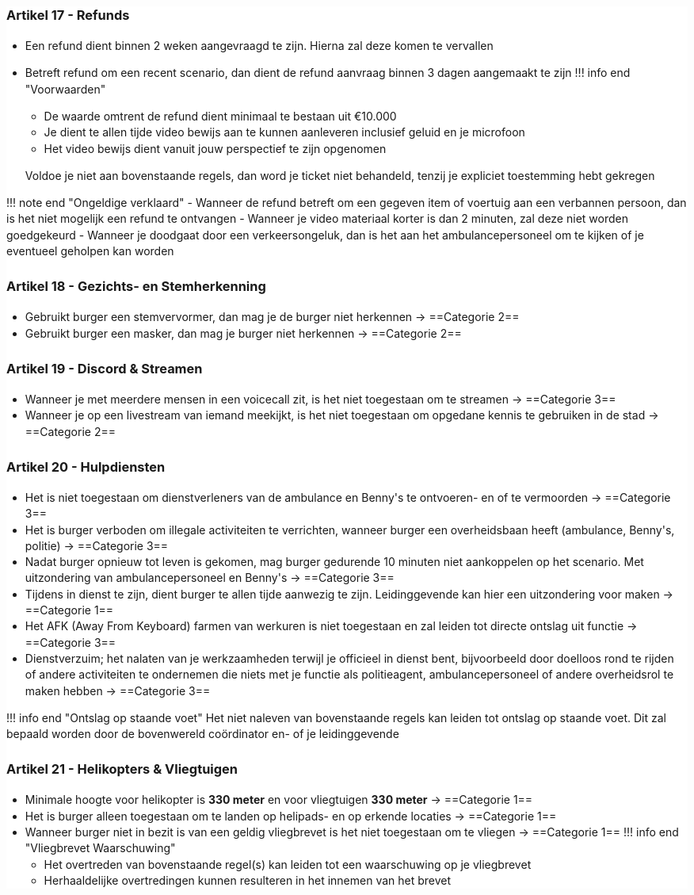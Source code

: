 ### Artikel 17 - Refunds
- Een refund dient binnen 2 weken aangevraagd te zijn. Hierna zal deze komen te vervallen
- Betreft refund om een recent scenario, dan dient de refund aanvraag binnen 3 dagen aangemaakt te zijn
!!! info end "Voorwaarden"
    - De waarde omtrent de refund dient minimaal te bestaan uit €10.000
    - Je dient te allen tijde video bewijs aan te kunnen aanleveren inclusief geluid en je microfoon
    - Het video bewijs dient vanuit jouw perspectief te zijn opgenomen
    
    Voldoe je niet aan bovenstaande regels, dan word je ticket niet behandeld, tenzij je expliciet toestemming hebt gekregen

!!! note end "Ongeldige verklaard"
    - Wanneer de refund betreft om een gegeven item of voertuig aan een verbannen persoon, dan is het niet mogelijk een refund te ontvangen
    - Wanneer je video materiaal korter is dan 2 minuten, zal deze niet worden goedgekeurd
    - Wanneer je doodgaat door een verkeersongeluk, dan is het aan het ambulancepersoneel om te kijken of je eventueel geholpen kan worden

### Artikel 18 - Gezichts- en Stemherkenning

- Gebruikt burger een stemvervormer, dan mag je de burger niet herkennen → ==Categorie 2==
- Gebruikt burger een masker, dan mag je burger niet herkennen → ==Categorie 2==

### Artikel 19 - Discord & Streamen
- Wanneer je met meerdere mensen in een voicecall zit, is het niet toegestaan om te streamen → ==Categorie 3==
- Wanneer je op een livestream van iemand meekijkt, is het niet toegestaan om opgedane kennis te gebruiken in de stad → ==Categorie 2==

### Artikel 20 - Hulpdiensten
- Het is niet toegestaan om dienstverleners van de ambulance en Benny's te ontvoeren- en of te vermoorden → ==Categorie 3==
- Het is burger verboden om illegale activiteiten te verrichten, wanneer burger een overheidsbaan heeft (ambulance, Benny's, politie) → ==Categorie 3==
- Nadat burger opnieuw tot leven is gekomen, mag burger gedurende 10 minuten niet aankoppelen op het scenario. Met uitzondering van ambulancepersoneel en Benny's → ==Categorie 3==
- Tijdens in dienst te zijn, dient burger te allen tijde aanwezig te zijn. Leidinggevende kan hier een uitzondering voor maken → ==Categorie 1==
- Het AFK (Away From Keyboard) farmen van werkuren is niet toegestaan en zal leiden tot directe ontslag uit functie → ==Categorie 3==
- Dienstverzuim; het nalaten van je werkzaamheden terwijl je officieel in dienst bent, bijvoorbeeld door doelloos rond te rijden of andere activiteiten te ondernemen die niets met je functie als politieagent, ambulancepersoneel of andere overheidsrol te maken hebben → ==Categorie 3==

!!! info end "Ontslag op staande voet"
    Het niet naleven van bovenstaande regels kan leiden tot ontslag op staande voet. Dit zal bepaald worden door de bovenwereld coördinator en- of je leidinggevende

### Artikel 21 - Helikopters & Vliegtuigen
- Minimale hoogte voor helikopter is **330 meter** en voor vliegtuigen **330 meter** → ==Categorie 1==
- Het is burger alleen toegestaan om te landen op helipads- en op erkende locaties → ==Categorie 1==
- Wanneer burger niet in bezit is van een geldig vliegbrevet is het niet toegestaan om te vliegen → ==Categorie 1==
!!! info end "Vliegbrevet Waarschuwing"
    - Het overtreden van bovenstaande regel(s) kan leiden tot een waarschuwing op je vliegbrevet
    - Herhaaldelijke overtredingen kunnen resulteren in het innemen van het brevet
